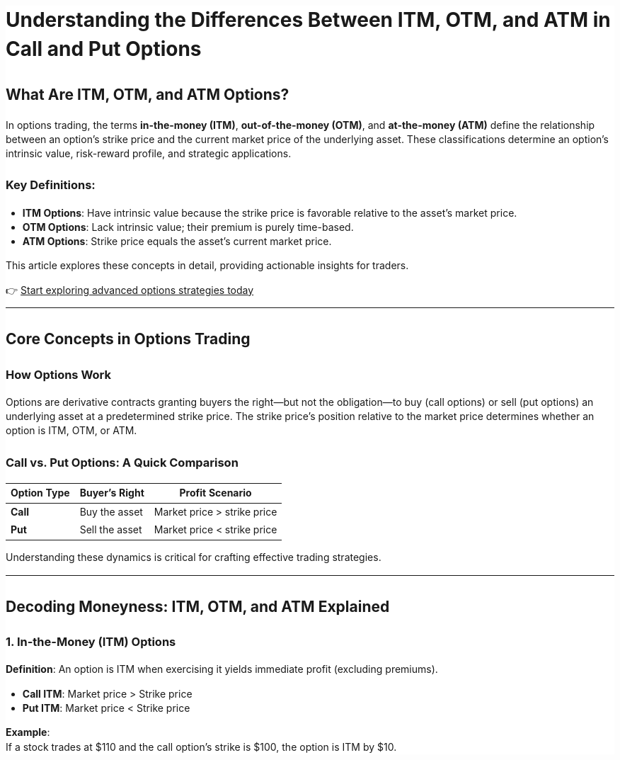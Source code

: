 # Understanding the Differences Between ITM, OTM, and ATM in Call and Put Options  

## What Are ITM, OTM, and ATM Options?  
In options trading, the terms **in-the-money (ITM)**, **out-of-the-money (OTM)**, and **at-the-money (ATM)** define the relationship between an option’s strike price and the current market price of the underlying asset. These classifications determine an option’s intrinsic value, risk-reward profile, and strategic applications.  

### Key Definitions:  
- **ITM Options**: Have intrinsic value because the strike price is favorable relative to the asset’s market price.  
- **OTM Options**: Lack intrinsic value; their premium is purely time-based.  
- **ATM Options**: Strike price equals the asset’s current market price.  

This article explores these concepts in detail, providing actionable insights for traders.  

👉 [Start exploring advanced options strategies today](https://bit.ly/okx-bonus)  

---

## Core Concepts in Options Trading  

### How Options Work  
Options are derivative contracts granting buyers the right—but not the obligation—to buy (call options) or sell (put options) an underlying asset at a predetermined strike price. The strike price’s position relative to the market price determines whether an option is ITM, OTM, or ATM.  

### Call vs. Put Options: A Quick Comparison  
| **Option Type** | **Buyer’s Right** | **Profit Scenario** |  
|------------------|-------------------|---------------------|  
| **Call**         | Buy the asset     | Market price > strike price |  
| **Put**          | Sell the asset    | Market price < strike price |  

Understanding these dynamics is critical for crafting effective trading strategies.  

---

## Decoding Moneyness: ITM, OTM, and ATM Explained  

### 1. In-the-Money (ITM) Options  
**Definition**: An option is ITM when exercising it yields immediate profit (excluding premiums).  
- **Call ITM**: Market price > Strike price  
- **Put ITM**: Market price < Strike price  

**Example**:  
If a stock trades at $110 and the call option’s strike is $100, the option is ITM by $10.  
